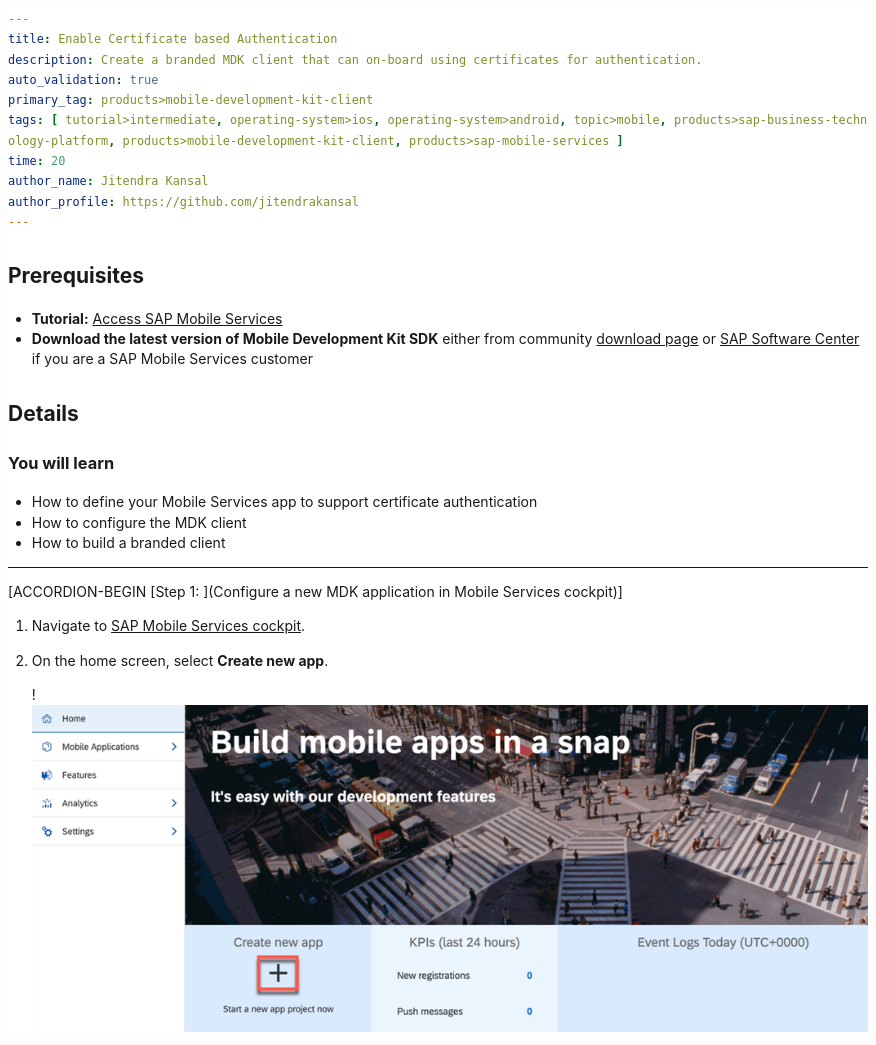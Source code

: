 ```yaml
---
title: Enable Certificate based Authentication
description: Create a branded MDK client that can on-board using certificates for authentication.
auto_validation: true
primary_tag: products>mobile-development-kit-client
tags: [ tutorial>intermediate, operating-system>ios, operating-system>android, topic>mobile, products>sap-business-technology-platform, products>mobile-development-kit-client, products>sap-mobile-services ]
time: 20
author_name: Jitendra Kansal
author_profile: https://github.com/jitendrakansal
---
```


## Prerequisites
- **Tutorial:** [Access SAP Mobile Services](fiori-ios-hcpms-setup)
- **Download the latest version of Mobile Development Kit SDK** either from community [download page](https://developers.sap.com/trials-downloads.html?search=Mobile%20development%20kit) or [SAP Software Center](https://launchpad.support.sap.com/#/softwarecenter/search/Mobile%2520development%2520kit) if you are a SAP Mobile Services customer

## Details
### You will learn
  - How to define your Mobile Services app to support certificate authentication
  - How to configure the MDK client
  - How to build a branded client

---

[ACCORDION-BEGIN [Step 1: ](Configure a new MDK application in Mobile Services cockpit)]

1. Navigate to [SAP Mobile Services cockpit](fiori-ios-hcpms-setup).

2. On the home screen, select **Create new app**.

    !![MDK](img-1.2.png)
